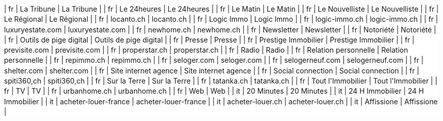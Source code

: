 | fr | La Tribune | La Tribune |
| fr | Le 24heures | Le 24heures |
| fr | Le Matin | Le Matin |
| fr | Le Nouvelliste | Le Nouvelliste |
| fr | Le Régional | Le Régional |
| fr | locanto.ch | locanto.ch |
| fr | Logic Immo | Logic Immo |
| fr | logic-immo.ch | logic-immo.ch |
| fr | luxuryestate.com | luxuryestate.com |
| fr | newhome.ch | newhome.ch |
| fr | Newsletter | Newsletter |
| fr | Notoriété | Notoriété |
| fr | Outils de pige digital | Outils de pige digital |
| fr | Presse | Presse |
| fr | Prestige Immobilier | Prestige Immobilier |
| fr | previsite.com | previsite.com |
| fr | properstar.ch | properstar.ch |
| fr | Radio | Radio |
| fr | Relation personnelle | Relation personnelle |
| fr | repimmo.ch | repimmo.ch |
| fr | seloger.com | seloger.com |
| fr | selogerneuf.com | selogerneuf.com |
| fr | shelter.com | shelter.com |
| fr | Site internet agence | Site internet agence |
| fr | Social connection | Social connection |
| fr | spiti360,ch | spiti360,ch |
| fr | Sur la Terre | Sur la Terre |
| fr | tatanka.ch | tatanka.ch |
| fr | Tout l'Immobilier | Tout l'Immobilier |
| fr | TV | TV |
| fr | urbanhome.ch | urbanhome.ch |
| fr | Web | Web |
| it | 20 Minutes | 20 Minutes |
| it | 24 H Immobilier | 24 H Immobilier |
| it | acheter-louer-france | acheter-louer-france |
| it | acheter-louer.ch | acheter-louer.ch |
| it | Affissione | Affissione |